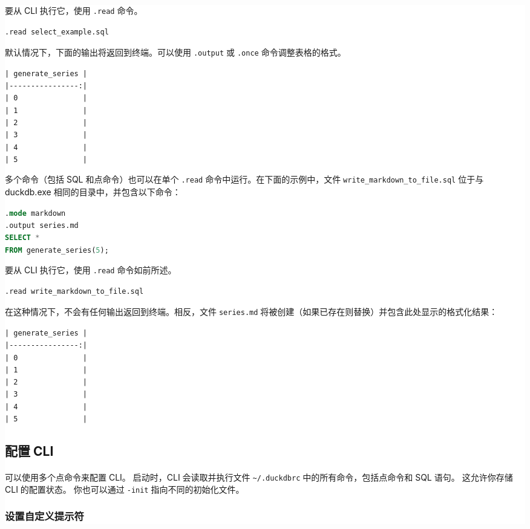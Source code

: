 要从 CLI 执行它，使用 `.read` 命令。

```text
.read select_example.sql
```

默认情况下，下面的输出将返回到终端。可以使用 `.output` 或 `.once` 命令调整表格的格式。

```text
| generate_series |
|----------------:|
| 0               |
| 1               |
| 2               |
| 3               |
| 4               |
| 5               |
```

多个命令（包括 SQL 和点命令）也可以在单个 `.read` 命令中运行。在下面的示例中，文件 `write_markdown_to_file.sql` 位于与 duckdb.exe 相同的目录中，并包含以下命令：

```sql
.mode markdown
.output series.md
SELECT *
FROM generate_series(5);
```

要从 CLI 执行它，使用 `.read` 命令如前所述。

```text
.read write_markdown_to_file.sql
```

在这种情况下，不会有任何输出返回到终端。相反，文件 `series.md` 将被创建（如果已存在则替换）并包含此处显示的格式化结果：

```text
| generate_series |
|----------------:|
| 0               |
| 1               |
| 2               |
| 3               |
| 4               |
| 5               |
```



## 配置 CLI

可以使用多个点命令来配置 CLI。
启动时，CLI 会读取并执行文件 `~/.duckdbrc` 中的所有命令，包括点命令和 SQL 语句。
这允许你存储 CLI 的配置状态。
你也可以通过 `-init` 指向不同的初始化文件。

### 设置自定义提示符
